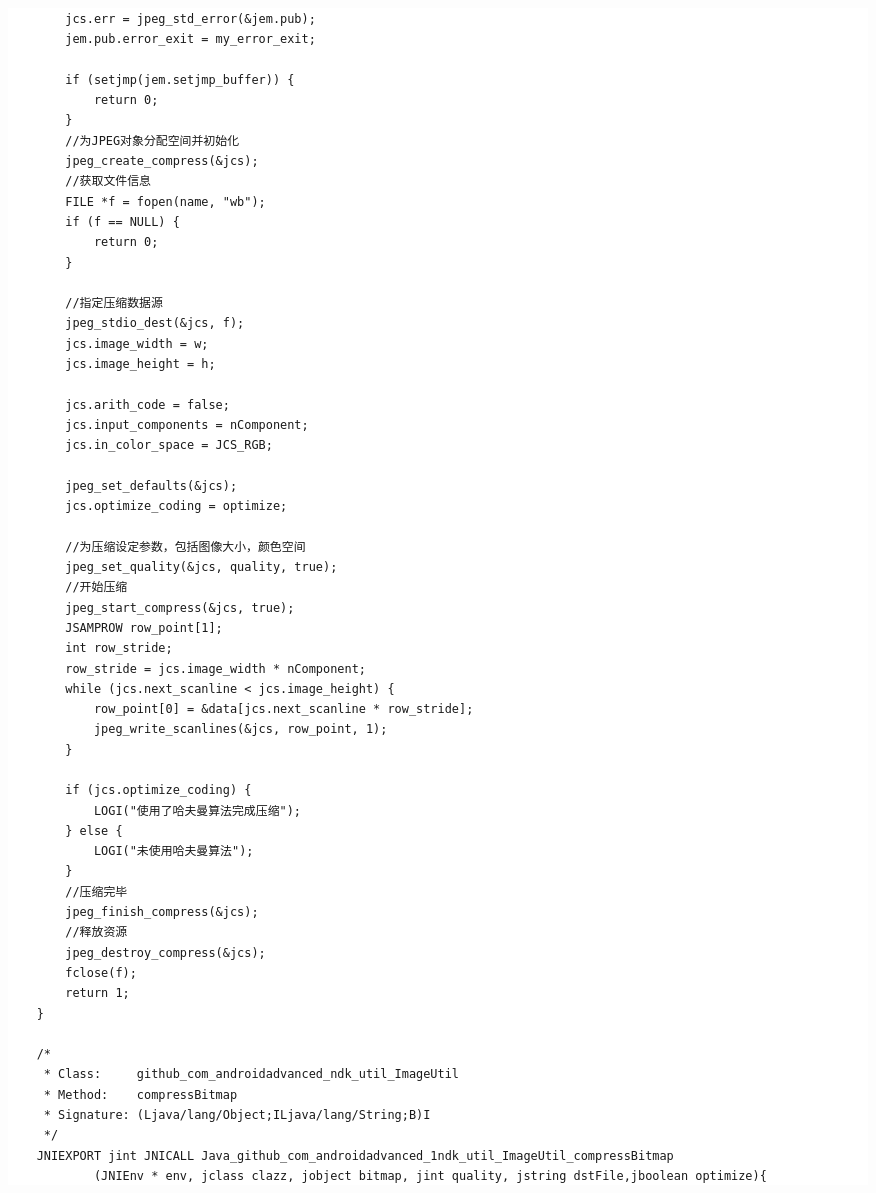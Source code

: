		    jcs.err = jpeg_std_error(&jem.pub);
		    jem.pub.error_exit = my_error_exit;
		
		    if (setjmp(jem.setjmp_buffer)) {
		        return 0;
		    }
		    //为JPEG对象分配空间并初始化
		    jpeg_create_compress(&jcs);
		    //获取文件信息
		    FILE *f = fopen(name, "wb");
		    if (f == NULL) {
		        return 0;
		    }
		
		    //指定压缩数据源
		    jpeg_stdio_dest(&jcs, f);
		    jcs.image_width = w;
		    jcs.image_height = h;
		
		    jcs.arith_code = false;
		    jcs.input_components = nComponent;
		    jcs.in_color_space = JCS_RGB;
		
		    jpeg_set_defaults(&jcs);
		    jcs.optimize_coding = optimize;
		
		    //为压缩设定参数，包括图像大小，颜色空间
		    jpeg_set_quality(&jcs, quality, true);
		    //开始压缩
		    jpeg_start_compress(&jcs, true);
		    JSAMPROW row_point[1];
		    int row_stride;
		    row_stride = jcs.image_width * nComponent;
		    while (jcs.next_scanline < jcs.image_height) {
		        row_point[0] = &data[jcs.next_scanline * row_stride];
		        jpeg_write_scanlines(&jcs, row_point, 1);
		    }
		
		    if (jcs.optimize_coding) {
		        LOGI("使用了哈夫曼算法完成压缩");
		    } else {
		        LOGI("未使用哈夫曼算法");
		    }
		    //压缩完毕
		    jpeg_finish_compress(&jcs);
		    //释放资源
		    jpeg_destroy_compress(&jcs);
		    fclose(f);
		    return 1;
		}
		
		/*
		 * Class:     github_com_androidadvanced_ndk_util_ImageUtil
		 * Method:    compressBitmap
		 * Signature: (Ljava/lang/Object;ILjava/lang/String;B)I
		 */
		JNIEXPORT jint JNICALL Java_github_com_androidadvanced_1ndk_util_ImageUtil_compressBitmap
		        (JNIEnv * env, jclass clazz, jobject bitmap, jint quality, jstring dstFile,jboolean optimize){
		